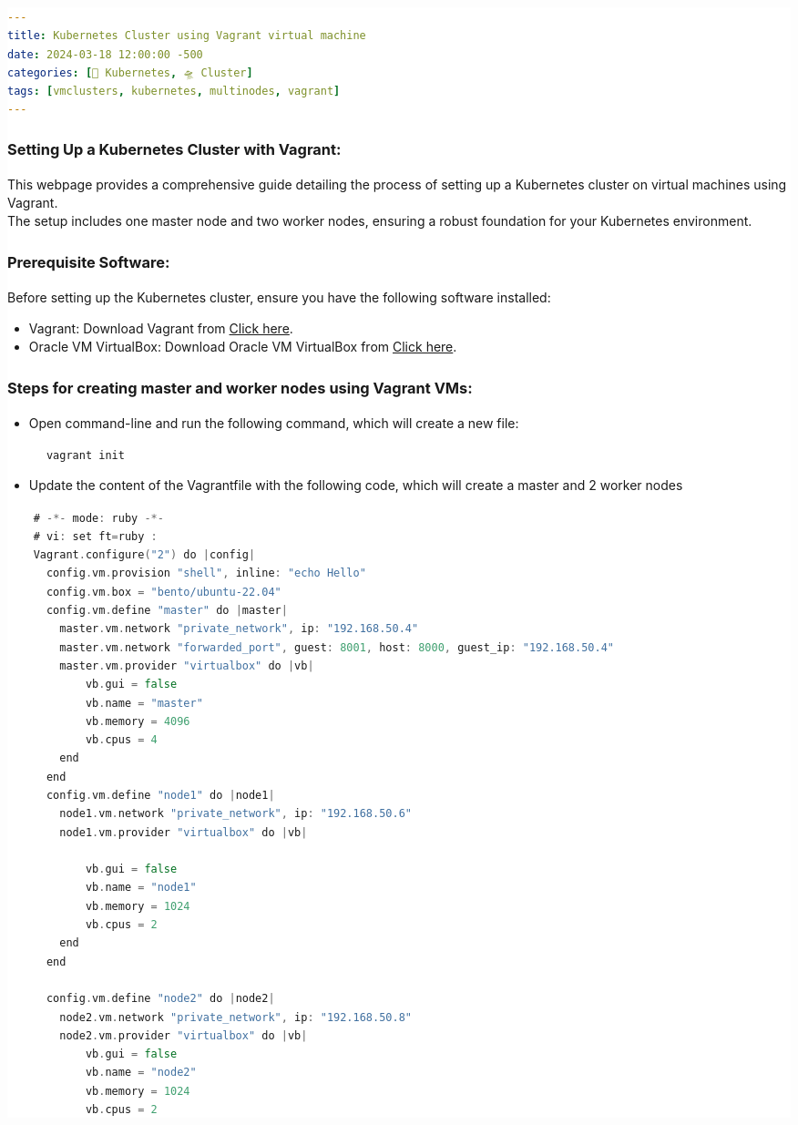 ```yaml
---
title: Kubernetes Cluster using Vagrant virtual machine
date: 2024-03-18 12:00:00 -500
categories: [🐳 Kubernetes, 🛸 Cluster]
tags: [vmclusters, kubernetes, multinodes, vagrant]
---
```

### **Setting Up a Kubernetes Cluster with Vagrant:** <br>
<p>This webpage provides a comprehensive guide detailing the process of setting up a Kubernetes cluster on virtual machines using Vagrant.<br>
The setup includes one master node and two worker nodes, ensuring a robust foundation for your Kubernetes environment.</p>

### **Prerequisite Software:** <br>
Before setting up the Kubernetes cluster, ensure you have the following software installed:<br>
- Vagrant: Download Vagrant from [Click here](https://developer.hashicorp.com/vagrant/downloads).<br>
- Oracle VM VirtualBox: Download Oracle VM VirtualBox from [Click here](https://www.virtualbox.org/wiki/Downloads).<br>

### **Steps for creating master and worker nodes using Vagrant VMs:** <br>
- Open command-line and run the following command, which will create a new file:
```go
	  vagrant init
```
- Update the content of the Vagrantfile with the following code, which will create a master and 2 worker nodes
```go
	# -*- mode: ruby -*-
	# vi: set ft=ruby :
	Vagrant.configure("2") do |config|
	  config.vm.provision "shell", inline: "echo Hello"
	  config.vm.box = "bento/ubuntu-22.04"
	  config.vm.define "master" do |master|
	    master.vm.network "private_network", ip: "192.168.50.4"
		master.vm.network "forwarded_port", guest: 8001, host: 8000, guest_ip: "192.168.50.4"
	    master.vm.provider "virtualbox" do |vb|
	        vb.gui = false
	        vb.name = "master"
	        vb.memory = 4096
	        vb.cpus = 4
	    end
	  end
	  config.vm.define "node1" do |node1|
	    node1.vm.network "private_network", ip: "192.168.50.6"
	    node1.vm.provider "virtualbox" do |vb|
			
	        vb.gui = false
	        vb.name = "node1"
	        vb.memory = 1024
	        vb.cpus = 2
	    end
	  end
	
	  config.vm.define "node2" do |node2|
	    node2.vm.network "private_network", ip: "192.168.50.8"
	    node2.vm.provider "virtualbox" do |vb|
	        vb.gui = false
	        vb.name = "node2"
	        vb.memory = 1024
	        vb.cpus = 2
```